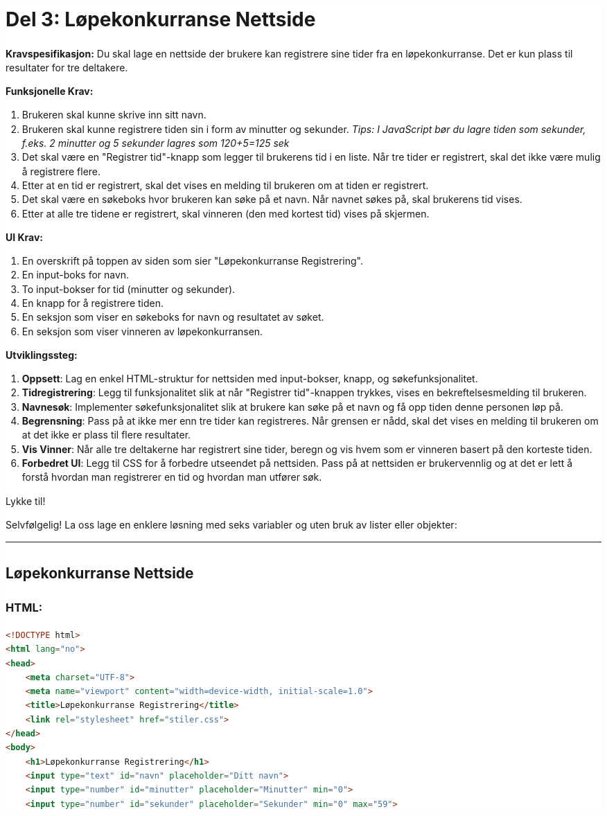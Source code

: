 
# Del 3: Løpekonkurranse Nettside

**Kravspesifikasjon:**
Du skal lage en nettside der brukere kan registrere sine tider fra en løpekonkurranse. Det er kun plass til resultater for tre deltakere.

**Funksjonelle Krav:**
1. Brukeren skal kunne skrive inn sitt navn.
2. Brukeren skal kunne registrere tiden sin i form av minutter og sekunder. *Tips: I JavaScript bør du lagre tiden som sekunder, f.eks. 2 minutter og 5 sekunder lagres som 120+5=125 sek*
3. Det skal være en "Registrer tid"-knapp som legger til brukerens tid i en liste. Når tre tider er registrert, skal det ikke være mulig å registrere flere.
4. Etter at en tid er registrert, skal det vises en melding til brukeren om at tiden er registrert.
5. Det skal være en søkeboks hvor brukeren kan søke på et navn. Når navnet søkes på, skal brukerens tid vises.
6. Etter at alle tre tidene er registrert, skal vinneren (den med kortest tid) vises på skjermen.

**UI Krav:**
1. En overskrift på toppen av siden som sier "Løpekonkurranse Registrering".
2. En input-boks for navn.
3. To input-bokser for tid (minutter og sekunder).
4. En knapp for å registrere tiden.
5. En seksjon som viser en søkeboks for navn og resultatet av søket.
6. En seksjon som viser vinneren av løpekonkurransen.

**Utviklingssteg:**
1. **Oppsett**: Lag en enkel HTML-struktur for nettsiden med input-bokser, knapp, og søkefunksjonalitet.
2. **Tidregistrering**: Legg til funksjonalitet slik at når "Registrer tid"-knappen trykkes, vises en bekreftelsesmelding til brukeren.
3. **Navnesøk**: Implementer søkefunksjonalitet slik at brukere kan søke på et navn og få opp tiden denne personen løp på.
4. **Begrensning**: Pass på at ikke mer enn tre tider kan registreres. Når grensen er nådd, skal det vises en melding til brukeren om at det ikke er plass til flere resultater.
5. **Vis Vinner**: Når alle tre deltakerne har registrert sine tider, beregn og vis hvem som er vinneren basert på den korteste tiden.
6. **Forbedret UI**: Legg til CSS for å forbedre utseendet på nettsiden. Pass på at nettsiden er brukervennlig og at det er lett å forstå hvordan man registrerer en tid og hvordan man utfører søk.

Lykke til!

Selvfølgelig! La oss lage en enklere løsning med seks variabler og uten bruk av lister eller objekter:

---

## Løpekonkurranse Nettside

### HTML:

```html
<!DOCTYPE html>
<html lang="no">
<head>
    <meta charset="UTF-8">
    <meta name="viewport" content="width=device-width, initial-scale=1.0">
    <title>Løpekonkurranse Registrering</title>
    <link rel="stylesheet" href="stiler.css">
</head>
<body>
    <h1>Løpekonkurranse Registrering</h1>
    <input type="text" id="navn" placeholder="Ditt navn">
    <input type="number" id="minutter" placeholder="Minutter" min="0">
    <input type="number" id="sekunder" placeholder="Sekunder" min="0" max="59">
```